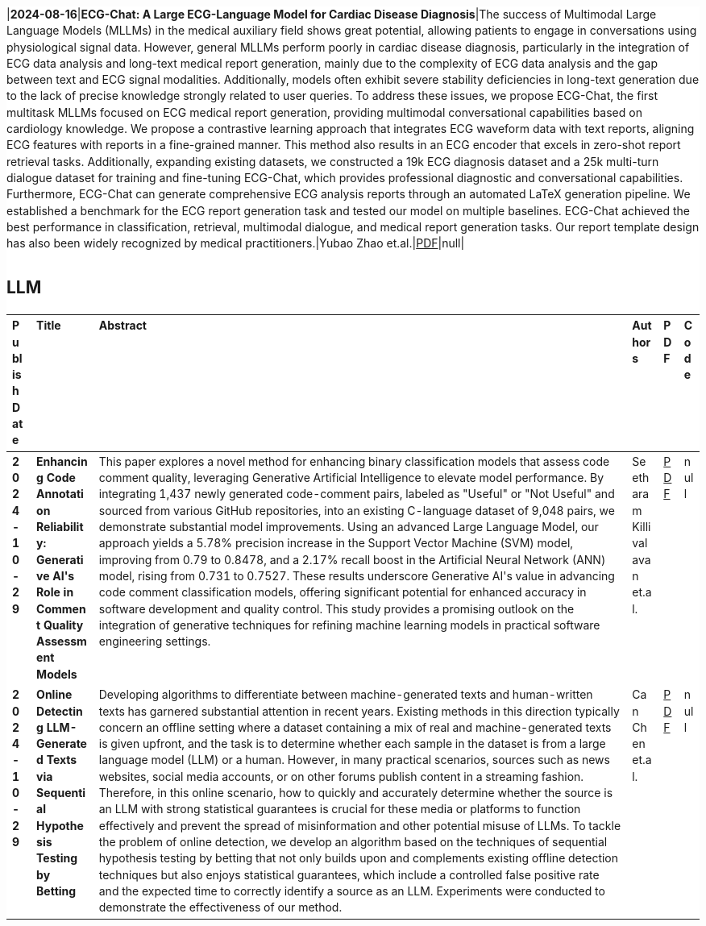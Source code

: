 |**2024-08-16**|**ECG-Chat: A Large ECG-Language Model for Cardiac Disease Diagnosis**|The success of Multimodal Large Language Models (MLLMs) in the medical auxiliary field shows great potential, allowing patients to engage in conversations using physiological signal data. However, general MLLMs perform poorly in cardiac disease diagnosis, particularly in the integration of ECG data analysis and long-text medical report generation, mainly due to the complexity of ECG data analysis and the gap between text and ECG signal modalities. Additionally, models often exhibit severe stability deficiencies in long-text generation due to the lack of precise knowledge strongly related to user queries. To address these issues, we propose ECG-Chat, the first multitask MLLMs focused on ECG medical report generation, providing multimodal conversational capabilities based on cardiology knowledge. We propose a contrastive learning approach that integrates ECG waveform data with text reports, aligning ECG features with reports in a fine-grained manner. This method also results in an ECG encoder that excels in zero-shot report retrieval tasks. Additionally, expanding existing datasets, we constructed a 19k ECG diagnosis dataset and a 25k multi-turn dialogue dataset for training and fine-tuning ECG-Chat, which provides professional diagnostic and conversational capabilities. Furthermore, ECG-Chat can generate comprehensive ECG analysis reports through an automated LaTeX generation pipeline. We established a benchmark for the ECG report generation task and tested our model on multiple baselines. ECG-Chat achieved the best performance in classification, retrieval, multimodal dialogue, and medical report generation tasks. Our report template design has also been widely recognized by medical practitioners.|Yubao Zhao et.al.|[PDF](http://arxiv.org/abs/2408.08849)|null|

## LLM

| Publish Date | Title | Abstract | Authors | PDF | Code |
|:---------|:-----------------------|:-------------------------|:---------|:------|:------|
|**2024-10-29**|**Enhancing Code Annotation Reliability: Generative AI's Role in Comment Quality Assessment Models**|This paper explores a novel method for enhancing binary classification models that assess code comment quality, leveraging Generative Artificial Intelligence to elevate model performance. By integrating 1,437 newly generated code-comment pairs, labeled as "Useful" or "Not Useful" and sourced from various GitHub repositories, into an existing C-language dataset of 9,048 pairs, we demonstrate substantial model improvements. Using an advanced Large Language Model, our approach yields a 5.78% precision increase in the Support Vector Machine (SVM) model, improving from 0.79 to 0.8478, and a 2.17% recall boost in the Artificial Neural Network (ANN) model, rising from 0.731 to 0.7527. These results underscore Generative AI's value in advancing code comment classification models, offering significant potential for enhanced accuracy in software development and quality control. This study provides a promising outlook on the integration of generative techniques for refining machine learning models in practical software engineering settings.|Seetharam Killivalavan et.al.|[PDF](http://arxiv.org/abs/2410.22323)|null|
|**2024-10-29**|**Online Detecting LLM-Generated Texts via Sequential Hypothesis Testing by Betting**|Developing algorithms to differentiate between machine-generated texts and human-written texts has garnered substantial attention in recent years. Existing methods in this direction typically concern an offline setting where a dataset containing a mix of real and machine-generated texts is given upfront, and the task is to determine whether each sample in the dataset is from a large language model (LLM) or a human. However, in many practical scenarios, sources such as news websites, social media accounts, or on other forums publish content in a streaming fashion. Therefore, in this online scenario, how to quickly and accurately determine whether the source is an LLM with strong statistical guarantees is crucial for these media or platforms to function effectively and prevent the spread of misinformation and other potential misuse of LLMs. To tackle the problem of online detection, we develop an algorithm based on the techniques of sequential hypothesis testing by betting that not only builds upon and complements existing offline detection techniques but also enjoys statistical guarantees, which include a controlled false positive rate and the expected time to correctly identify a source as an LLM. Experiments were conducted to demonstrate the effectiveness of our method.|Can Chen et.al.|[PDF](http://arxiv.org/abs/2410.22318)|null|